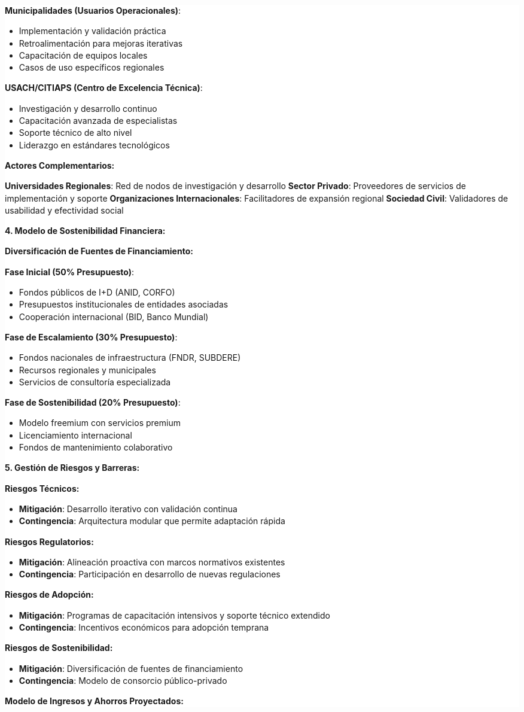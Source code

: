 **Municipalidades (Usuarios Operacionales)**:
- Implementación y validación práctica
- Retroalimentación para mejoras iterativas
- Capacitación de equipos locales
- Casos de uso específicos regionales

**USACH/CITIAPS (Centro de Excelencia Técnica)**:
- Investigación y desarrollo continuo
- Capacitación avanzada de especialistas
- Soporte técnico de alto nivel
- Liderazgo en estándares tecnológicos

**Actores Complementarios:**

**Universidades Regionales**: Red de nodos de investigación y desarrollo
**Sector Privado**: Proveedores de servicios de implementación y soporte
**Organizaciones Internacionales**: Facilitadores de expansión regional
**Sociedad Civil**: Validadores de usabilidad y efectividad social

**4. Modelo de Sostenibilidad Financiera:**

**Diversificación de Fuentes de Financiamiento:**

**Fase Inicial (50% Presupuesto)**:
- Fondos públicos de I+D (ANID, CORFO)
- Presupuestos institucionales de entidades asociadas
- Cooperación internacional (BID, Banco Mundial)

**Fase de Escalamiento (30% Presupuesto)**:
- Fondos nacionales de infraestructura (FNDR, SUBDERE)
- Recursos regionales y municipales
- Servicios de consultoría especializada

**Fase de Sostenibilidad (20% Presupuesto)**:
- Modelo freemium con servicios premium
- Licenciamiento internacional
- Fondos de mantenimiento colaborativo

**5. Gestión de Riesgos y Barreras:**

**Riesgos Técnicos:**
- **Mitigación**: Desarrollo iterativo con validación continua
- **Contingencia**: Arquitectura modular que permite adaptación rápida

**Riesgos Regulatorios:**
- **Mitigación**: Alineación proactiva con marcos normativos existentes
- **Contingencia**: Participación en desarrollo de nuevas regulaciones

**Riesgos de Adopción:**
- **Mitigación**: Programas de capacitación intensivos y soporte técnico extendido
- **Contingencia**: Incentivos económicos para adopción temprana

**Riesgos de Sostenibilidad:**
- **Mitigación**: Diversificación de fuentes de financiamiento
- **Contingencia**: Modelo de consorcio público-privado

**Modelo de Ingresos y Ahorros Proyectados:**
